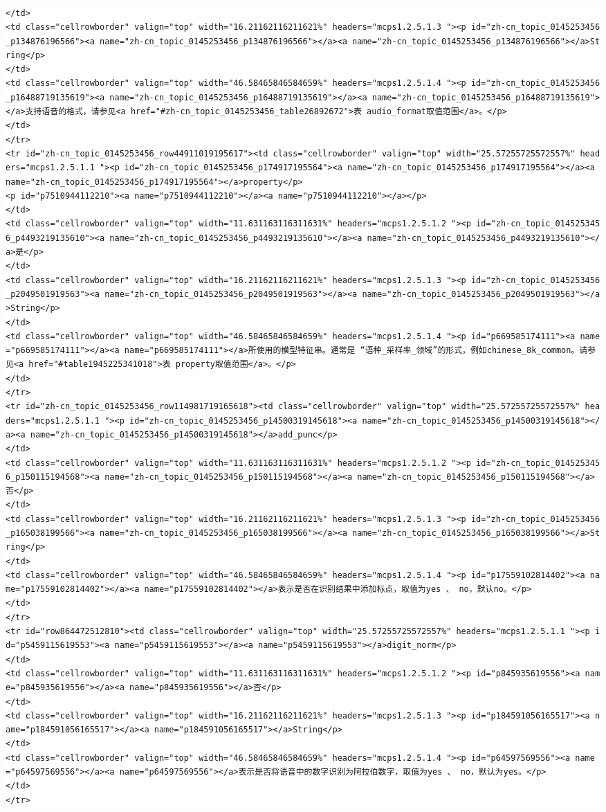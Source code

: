     </td>
    <td class="cellrowborder" valign="top" width="16.21162116211621%" headers="mcps1.2.5.1.3 "><p id="zh-cn_topic_0145253456_p134876196566"><a name="zh-cn_topic_0145253456_p134876196566"></a><a name="zh-cn_topic_0145253456_p134876196566"></a>String</p>
    </td>
    <td class="cellrowborder" valign="top" width="46.58465846584659%" headers="mcps1.2.5.1.4 "><p id="zh-cn_topic_0145253456_p16488719135619"><a name="zh-cn_topic_0145253456_p16488719135619"></a><a name="zh-cn_topic_0145253456_p16488719135619"></a>支持语音的格式，请参见<a href="#zh-cn_topic_0145253456_table26892672">表 audio_format取值范围</a>。</p>
    </td>
    </tr>
    <tr id="zh-cn_topic_0145253456_row44911019195617"><td class="cellrowborder" valign="top" width="25.57255725572557%" headers="mcps1.2.5.1.1 "><p id="zh-cn_topic_0145253456_p174917195564"><a name="zh-cn_topic_0145253456_p174917195564"></a><a name="zh-cn_topic_0145253456_p174917195564"></a>property</p>
    <p id="p7510944112210"><a name="p7510944112210"></a><a name="p7510944112210"></a></p>
    </td>
    <td class="cellrowborder" valign="top" width="11.631163116311631%" headers="mcps1.2.5.1.2 "><p id="zh-cn_topic_0145253456_p4493219135610"><a name="zh-cn_topic_0145253456_p4493219135610"></a><a name="zh-cn_topic_0145253456_p4493219135610"></a>是</p>
    </td>
    <td class="cellrowborder" valign="top" width="16.21162116211621%" headers="mcps1.2.5.1.3 "><p id="zh-cn_topic_0145253456_p2049501919563"><a name="zh-cn_topic_0145253456_p2049501919563"></a><a name="zh-cn_topic_0145253456_p2049501919563"></a>String</p>
    </td>
    <td class="cellrowborder" valign="top" width="46.58465846584659%" headers="mcps1.2.5.1.4 "><p id="p669585174111"><a name="p669585174111"></a><a name="p669585174111"></a>所使用的模型特征串。通常是 “语种_采样率_领域”的形式，例如chinese_8k_common。请参见<a href="#table1945225341018">表 property取值范围</a>。</p>
    </td>
    </tr>
    <tr id="zh-cn_topic_0145253456_row114981719165618"><td class="cellrowborder" valign="top" width="25.57255725572557%" headers="mcps1.2.5.1.1 "><p id="zh-cn_topic_0145253456_p14500319145618"><a name="zh-cn_topic_0145253456_p14500319145618"></a><a name="zh-cn_topic_0145253456_p14500319145618"></a>add_punc</p>
    </td>
    <td class="cellrowborder" valign="top" width="11.631163116311631%" headers="mcps1.2.5.1.2 "><p id="zh-cn_topic_0145253456_p150115194568"><a name="zh-cn_topic_0145253456_p150115194568"></a><a name="zh-cn_topic_0145253456_p150115194568"></a>否</p>
    </td>
    <td class="cellrowborder" valign="top" width="16.21162116211621%" headers="mcps1.2.5.1.3 "><p id="zh-cn_topic_0145253456_p165038199566"><a name="zh-cn_topic_0145253456_p165038199566"></a><a name="zh-cn_topic_0145253456_p165038199566"></a>String</p>
    </td>
    <td class="cellrowborder" valign="top" width="46.58465846584659%" headers="mcps1.2.5.1.4 "><p id="p17559102814402"><a name="p17559102814402"></a><a name="p17559102814402"></a>表示是否在识别结果中添加标点，取值为yes 、 no，默认no。</p>
    </td>
    </tr>
    <tr id="row864472512810"><td class="cellrowborder" valign="top" width="25.57255725572557%" headers="mcps1.2.5.1.1 "><p id="p5459115619553"><a name="p5459115619553"></a><a name="p5459115619553"></a>digit_norm</p>
    </td>
    <td class="cellrowborder" valign="top" width="11.631163116311631%" headers="mcps1.2.5.1.2 "><p id="p845935619556"><a name="p845935619556"></a><a name="p845935619556"></a>否</p>
    </td>
    <td class="cellrowborder" valign="top" width="16.21162116211621%" headers="mcps1.2.5.1.3 "><p id="p184591056165517"><a name="p184591056165517"></a><a name="p184591056165517"></a>String</p>
    </td>
    <td class="cellrowborder" valign="top" width="46.58465846584659%" headers="mcps1.2.5.1.4 "><p id="p64597569556"><a name="p64597569556"></a><a name="p64597569556"></a>表示是否将语音中的数字识别为阿拉伯数字，取值为yes 、 no，默认为yes。</p>
    </td>
    </tr>
